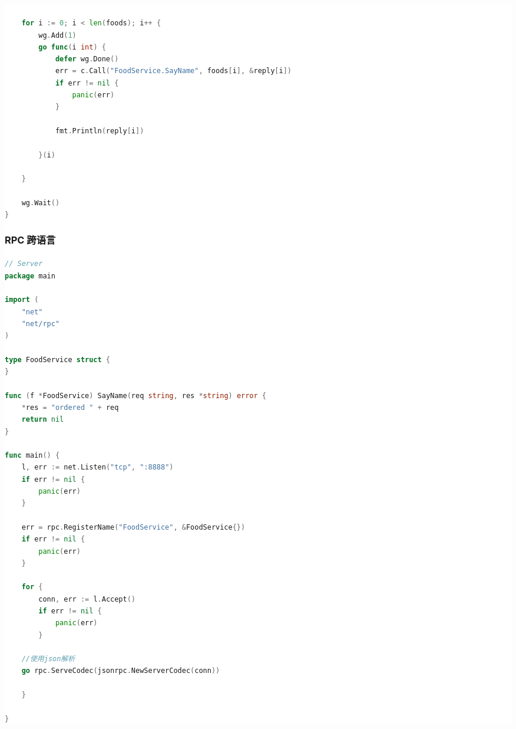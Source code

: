 ```go

	for i := 0; i < len(foods); i++ {
		wg.Add(1)
		go func(i int) {
			defer wg.Done()
			err = c.Call("FoodService.SayName", foods[i], &reply[i])
			if err != nil {
				panic(err)
			}

			fmt.Println(reply[i])

		}(i)

	}

	wg.Wait()
}

```

### RPC 跨语言

```go
// Server
package main

import (
	"net"
	"net/rpc"
)

type FoodService struct {
}

func (f *FoodService) SayName(req string, res *string) error {
	*res = "ordered " + req
	return nil
}

func main() {
	l, err := net.Listen("tcp", ":8888")
	if err != nil {
		panic(err)
	}

	err = rpc.RegisterName("FoodService", &FoodService{})
	if err != nil {
		panic(err)
	}

	for {
		conn, err := l.Accept()
		if err != nil {
			panic(err)
		}

    //使用json解析
    go rpc.ServeCodec(jsonrpc.NewServerCodec(conn))

	}

}
```